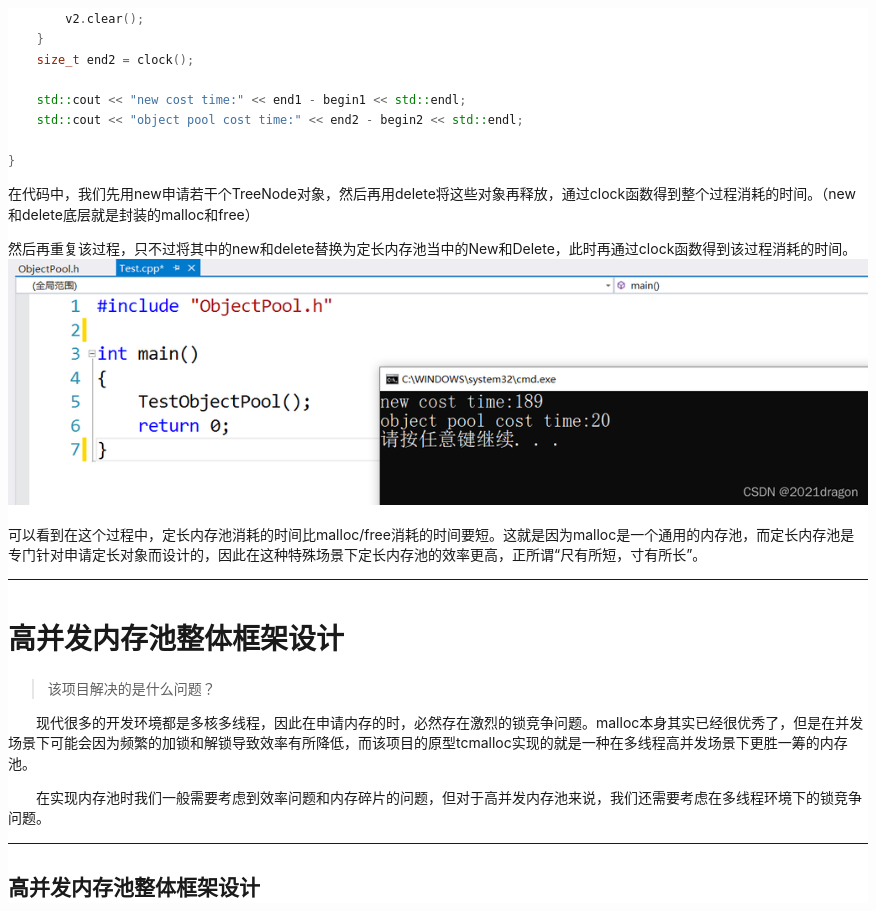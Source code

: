 ```cpp
		v2.clear();
	}
	size_t end2 = clock();

	std::cout << "new cost time:" << end1 - begin1 << std::endl;
	std::cout << "object pool cost time:" << end2 - begin2 << std::endl;

}
```

在代码中，我们先用new申请若干个TreeNode对象，然后再用delete将这些对象再释放，通过clock函数得到整个过程消耗的时间。（new和delete底层就是封装的malloc和free） 

然后再重复该过程，只不过将其中的new和delete替换为定长内存池当中的New和Delete，此时再通过clock函数得到该过程消耗的时间。  
![在这里插入图片描述](%E5%9B%BE%E7%89%87/README/watermark,type_d3F5LXplbmhlaQ,shadow_50,text_Q1NETiBAMjAyMWRyYWdvbg==,size_20,color_FFFFFF,t_70,g_se,x_16-16800980898277.png)  

可以看到在这个过程中，定长内存池消耗的时间比malloc/free消耗的时间要短。这就是因为malloc是一个通用的内存池，而定长内存池是专门针对申请定长对象而设计的，因此在这种特殊场景下定长内存池的效率更高，正所谓“尺有所短，寸有所长”。

* * *

# 高并发内存池整体框架设计

> 该项目解决的是什么问题？

  现代很多的开发环境都是多核多线程，因此在申请内存的时，必然存在激烈的锁竞争问题。malloc本身其实已经很优秀了，但是在并发场景下可能会因为频繁的加锁和解锁导致效率有所降低，而该项目的原型tcmalloc实现的就是一种在多线程高并发场景下更胜一筹的内存池。

  在实现内存池时我们一般需要考虑到效率问题和内存碎片的问题，但对于高并发内存池来说，我们还需要考虑在多线程环境下的锁竞争问题。

* * *

## 高并发内存池整体框架设计

